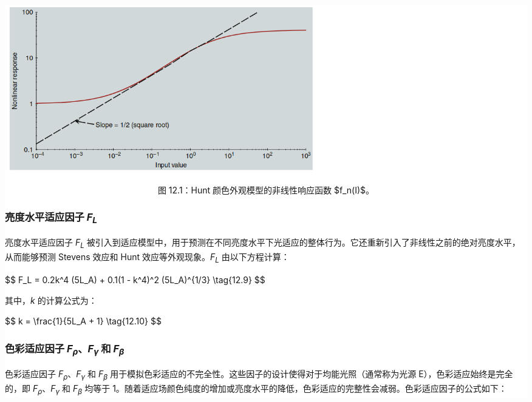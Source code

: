   <img src="../imgs/chapter12/12-1.png" alt="Hunt模型的非线性响应函数" width="60%">
</p>
<p align="center">
  图 12.1：Hunt 颜色外观模型的非线性响应函数 $f_n(I)$。
</p>

### 亮度水平适应因子 $F_L$

亮度水平适应因子 $F_L$ 被引入到适应模型中，用于预测在不同亮度水平下光适应的整体行为。它还重新引入了非线性之前的绝对亮度水平，从而能够预测 Stevens 效应和 Hunt 效应等外观现象。$F_L$ 由以下方程计算：

<div class="math-block">
  <div class="equation">
    $$
    F_L = 0.2k^4 (5L_A) + 0.1(1 - k^4)^2 (5L_A)^{1/3} \tag{12.9}
    $$
  </div>
</div>

其中，$k$ 的计算公式为：

<div class="math-block">
  <div class="equation">
    $$
    k = \frac{1}{5L_A + 1} \tag{12.10}
    $$
  </div>
</div>

### 色彩适应因子 $F_\rho$、$F_\gamma$ 和 $F_\beta$

色彩适应因子 $F_\rho$、$F_\gamma$ 和 $F_\beta$ 用于模拟色彩适应的不完全性。这些因子的设计使得对于均能光照（通常称为光源 E），色彩适应始终是完全的，即 $F_\rho$、$F_\gamma$ 和 $F_\beta$ 均等于 1。随着适应场颜色纯度的增加或亮度水平的降低，色彩适应的完整性会减弱。色彩适应因子的公式如下：
